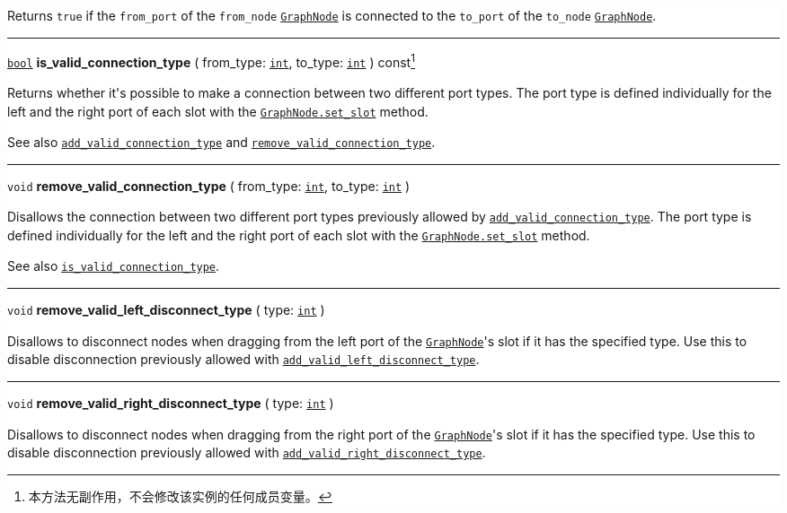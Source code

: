 Returns `true` if the `from_port` of the `from_node` [`GraphNode`](class_graphnode.md) is connected to the `to_port` of the `to_node` [`GraphNode`](class_graphnode.md).



---

<div id="_class_graphedit_method_is_valid_connection_type"></div>

[`bool`](class_bool.md) **is_valid_connection_type** ( from_type: [`int`](class_int.md), to_type: [`int`](class_int.md) ) const[^const]<div id="class_graphedit_method_is_valid_connection_type"></div>

Returns whether it's possible to make a connection between two different port types. The port type is defined individually for the left and the right port of each slot with the [`GraphNode.set_slot`](class_graphnode.md#class_graphnode_method_set_slot) method.

See also [`add_valid_connection_type`](class_graphedit.md#class_graphedit_method_add_valid_connection_type) and [`remove_valid_connection_type`](class_graphedit.md#class_graphedit_method_remove_valid_connection_type).



---

<div id="_class_graphedit_method_remove_valid_connection_type"></div>

`void` **remove_valid_connection_type** ( from_type: [`int`](class_int.md), to_type: [`int`](class_int.md) )<div id="class_graphedit_method_remove_valid_connection_type"></div>

Disallows the connection between two different port types previously allowed by [`add_valid_connection_type`](class_graphedit.md#class_graphedit_method_add_valid_connection_type). The port type is defined individually for the left and the right port of each slot with the [`GraphNode.set_slot`](class_graphnode.md#class_graphnode_method_set_slot) method.

See also [`is_valid_connection_type`](class_graphedit.md#class_graphedit_method_is_valid_connection_type).



---

<div id="_class_graphedit_method_remove_valid_left_disconnect_type"></div>

`void` **remove_valid_left_disconnect_type** ( type: [`int`](class_int.md) )<div id="class_graphedit_method_remove_valid_left_disconnect_type"></div>

Disallows to disconnect nodes when dragging from the left port of the [`GraphNode`](class_graphnode.md)'s slot if it has the specified type. Use this to disable disconnection previously allowed with [`add_valid_left_disconnect_type`](class_graphedit.md#class_graphedit_method_add_valid_left_disconnect_type).



---

<div id="_class_graphedit_method_remove_valid_right_disconnect_type"></div>

`void` **remove_valid_right_disconnect_type** ( type: [`int`](class_int.md) )<div id="class_graphedit_method_remove_valid_right_disconnect_type"></div>

Disallows to disconnect nodes when dragging from the right port of the [`GraphNode`](class_graphnode.md)'s slot if it has the specified type. Use this to disable disconnection previously allowed with [`add_valid_right_disconnect_type`](class_graphedit.md#class_graphedit_method_add_valid_right_disconnect_type).


[^virtual]: 本方法通常需要用户覆盖才能生效。
[^const]: 本方法无副作用，不会修改该实例的任何成员变量。
[^vararg]: 本方法除了能接受在此处描述的参数外，还能够继续接受任意数量的参数。
[^constructor]: 本方法用于构造某个类型。
[^static]: 调用本方法无需实例，可直接使用类名进行调用。
[^operator]: 本方法描述的是使用本类型作为左操作数的有效运算符。
[^bitfield]: 这个值是由下列位标志构成位掩码的整数。
[^void]: 无返回值。